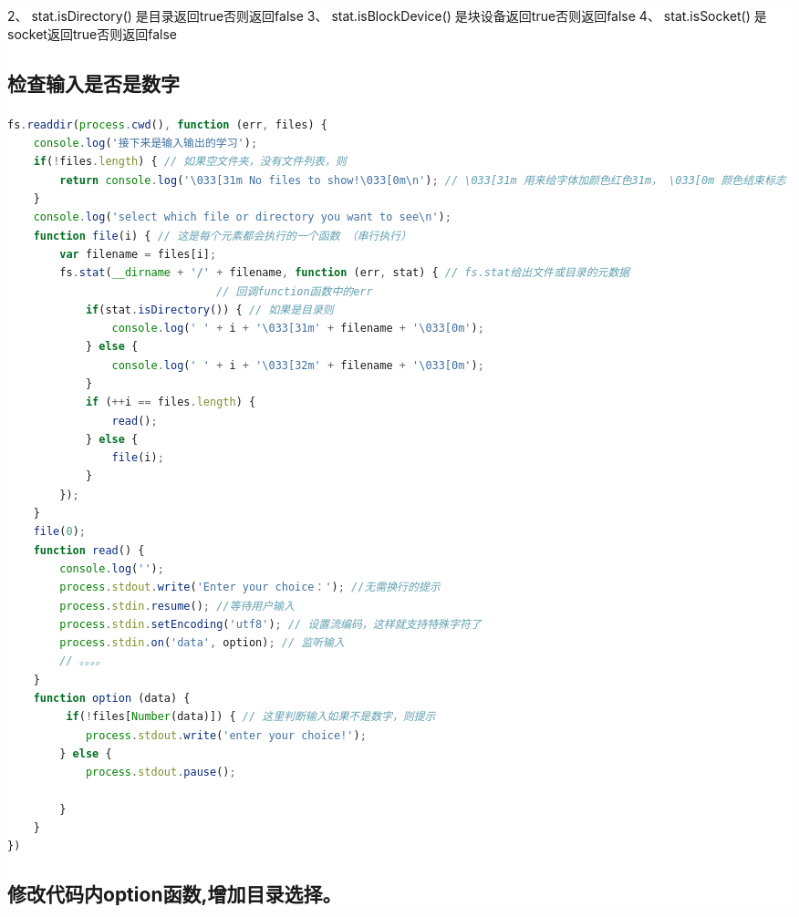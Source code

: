 2、 stat.isDirectory() 是目录返回true否则返回false
3、 stat.isBlockDevice() 是块设备返回true否则返回false
4、 stat.isSocket() 是socket返回true否则返回false

检查输入是否是数字
------

```js
fs.readdir(process.cwd(), function (err, files) {
    console.log('接下来是输入输出的学习'); 
    if(!files.length) { // 如果空文件夹，没有文件列表，则
        return console.log('\033[31m No files to show!\033[0m\n'); // \033[31m 用来给字体加颜色红色31m， \033[0m 颜色结束标志
    }
    console.log('select which file or directory you want to see\n');
    function file(i) { // 这是每个元素都会执行的一个函数 （串行执行）
        var filename = files[i];
        fs.stat(__dirname + '/' + filename, function (err, stat) { // fs.stat给出文件或目录的元数据
                                // 回调function函数中的err
            if(stat.isDirectory()) { // 如果是目录则
                console.log(' ' + i + '\033[31m' + filename + '\033[0m');
            } else {
                console.log(' ' + i + '\033[32m' + filename + '\033[0m');
            }
            if (++i == files.length) {
                read();
            } else {
                file(i);
            }
        });
    }
    file(0);
    function read() {
        console.log('');
        process.stdout.write('Enter your choice：'); //无需换行的提示
        process.stdin.resume(); //等待用户输入
        process.stdin.setEncoding('utf8'); // 设置流编码，这样就支持特殊字符了
        process.stdin.on('data', option); // 监听输入
        // 。。。。
    }
    function option (data) {
         if(!files[Number(data)]) { // 这里判断输入如果不是数字，则提示
            process.stdout.write('enter your choice!');
        } else {
            process.stdout.pause();

        }
    }
})
```
修改代码内option函数,增加目录选择。
-----
